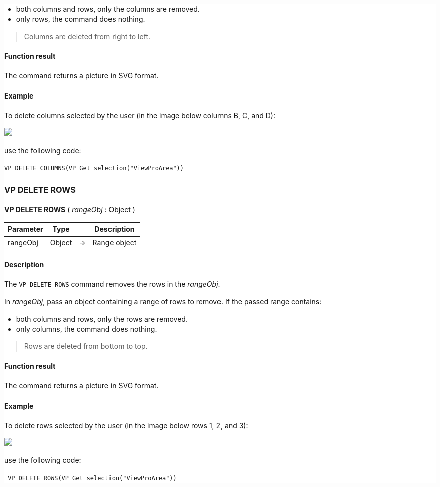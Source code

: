 *	both columns and rows, only the columns are removed. 
*	only rows, the command does nothing.

>Columns are deleted from right to left.

#### Function result

The command returns a picture in SVG format.


#### Example  

To delete columns selected by the user (in the image below columns B, C, and D):

![](assets/en/ViewPro/cmd_vpDeleteColumns.PNG)

use the following code:

```4d
VP DELETE COLUMNS(VP Get selection("ViewProArea"))
```



### VP DELETE ROWS

**VP DELETE ROWS** ( *rangeObj* : Object )  



|Parameter|Type| |Description|
|---|---|---|---|
|rangeObj| Object|->|Range object|
  

#### Description

The `VP DELETE ROWS` command removes the rows  in the *rangeObj*. 

In *rangeObj*, pass an object containing a range of rows  to remove. If the passed range contains:

*	both columns and rows, only the rows  are removed. 
*	only columns, the command does nothing.

>Rows are deleted from bottom to top.

#### Function result

The command returns a picture in SVG format.


#### Example  

To delete rows selected by the user (in the image below rows 1, 2, and 3):

![](assets/en/ViewPro/cmd_vpDeleteRows.PNG)

use the following code:

```4d
 VP DELETE ROWS(VP Get selection("ViewProArea"))
```
